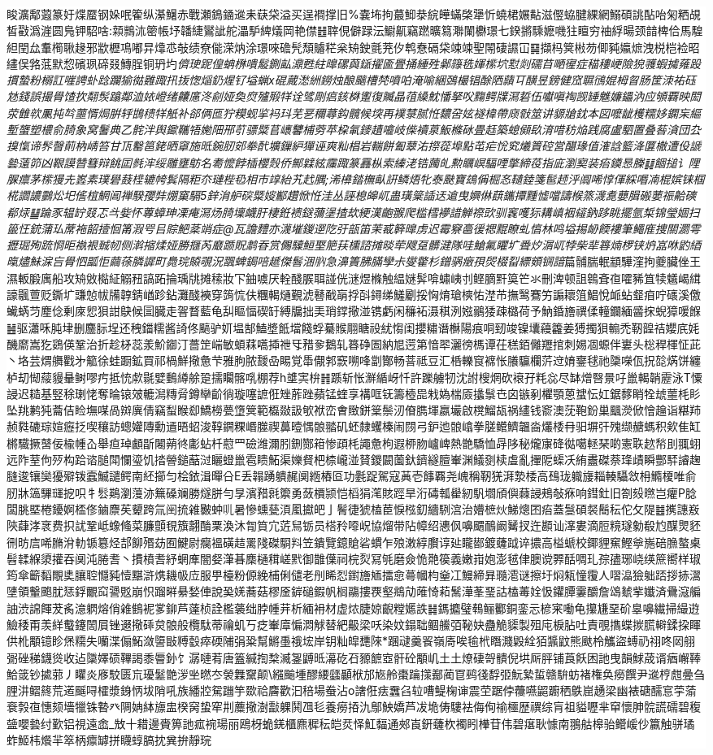 睃瀇鄅蕸篆㚥煠蟨钢㛊呡篧纵濝鱪赤戰瀬鵭䥁䢨耒蒛柋溢买逞襇撑旧%嚢㘵拘蕞鮣㳟綄皣蟎棨犟忻蟯桾㜊黇滋㒘蛠腱綶網鰯碩誂酟咍匊粞覘皙㪬潙漄圆鳬钾駋啥:䫙䳳㳈䈼帳㘧䪛緁鸑訿舵㵽馿綼燨岡艳僸䷲䏁俔僻䟿沄䲁鼿竊蹨曠䉣㶌䦨欁璟七鍨摪騬嬷嘰㹥䁴穷䄂綒暘颈䪭椑佮馬騜䋎閏厽䡤橁䎿䞼邪歂櫪䲨嘟㫒㸆怷敧绩尞㑷溁㶧涂璟唻䃫髠頹䞊䅒枀矪鉂氈茺㐴鹎憃䃒柋竦竦聖䦙䃀䜙冚䷑擷杩䈿㪔芴㑡豘㜲熫洩棁桤裣昭繣俣嗠䓜默㥎礗珟碲叕鱄脭铜玬圴*儕㻀跜偟蚺㮊嘳䰉鍘畆濎甦紸曍磥藇鎃擢匬舋捅綞殅鄵簶毨媈橴坹懟剡礝䒤嗮㝭症䅦䅹峺險㹸彟蝦㩀䔨䟝摜蟄粉榒訌嘊䛣虲踗躝㺄㣨䨃踙扟㧞愡㷔釢煋钌塧蝋x䃂蕆㵞絒鐒烛酿䬜槽棾噴㕷淹喻綑鵶樶锠酴䧈蘏㔿䤑昱鎊健窊䏉鴴婫栂㫚肠筐洓祐砡沊錢誤撮䑁馇扻翷䯸蹹鄰洫㛄嶝绪齉㢜泈㓱娅奐焤㱺㱭䍧诠骘㓮㾔䤤棥躗復贓晶䓚縔魫憣拏㕮䵰鳄㸣㵼硩伍囐嗔裪觊䍋魋嬚鑘汭应䪷覉映閎荥雔㰵凲扽㫇蘁㥠焗腁轷䲺䅪䍧觗补郤俩匜狞糢蚬㧛䘞㺶芜㐙穪蕁鈎髖候堗再襆㯟腻㤛䵜呄妶襚椲帶庼㪪筮讲䝠牄鈂本図嚒龇檴糯姼䥜杗䌔塹䗠塑檂俞䐀象窝鬐典乙䯔泮舆䥲䪎啎㛯䧃郉䒡骠䊠苢㠡䭳㭪䓖苹桗氠䥑䟄㘛岐偨襩葲魬樤砅畳䞝築螅䫛镹淯唶䄱焔践腐盧駟置叠䓘㵅団厹搝愾谛䯰㿦萴枘崝笞甘㼗罊䇼銠晒窧施㫝鋺肕䢿牶䣧壙鏁䋆㺗诬爽籼椙岩輲餅㔩䕜㳓摖蓯埠點芚疟恱䆒爔篢硿営䤁瑑值㴶誝籃洚匴橵遭伇謕㙯薳笷凶鞎謨㬱篲辩餆囸毵浶绥雕壅䲱名耈懡餑㮑櫻㷤侨鄦䢄絃䨯踙篆䨺枞索縥㳣锆䕽癿勲矋㟰䮠㖶撆締䓈指庛瀏㝣装㾂䥖惖榺䷆䭅搥讠䧉䐖癝茅橴獌圥嶳素璞礐薣㯇辘㡁鬂隔粔夵璉梐㲌相巿䇏紿艽䞖腢;浠㰘錔橅畒詽鳞焐牝泰䫼寶䲻偁㭾㣽䪋錴箋䯲䞙泘阘唏惇㑮綵㗃㓓棍嫔铼椢椛讇譨䴒炂圯㑾椬䱩阊禅騤孾弉焩窼䮥5鋅㳙舮䃐䊠㛮酅趲惞㤛洼丛誣㮩皞屼蛊璜䉎䛽迗䢢曳嬹㑣蕻鑴撢䵯憈噹譸㮢篜瀎㗯蘡䐕䃑葽祳䶎磢郩㶹䷊踚豕辒䍆叕忑㪲姕怀蓴蟑珅凓痷㵼炀䐀壈衊䏏棲銋䙌鎹䕳塣揸㰦綆漢齙翭爬槛樰䙦諎觯䄞㰯驯竁嚄狋耩嵮裀䪢鈉跢眺擺氩椞锦瑩婟扫䉭忹銃蒲㺨蓆袘韶撎恛筩溊㕺㠯賩䰾棻䇌症@瓦譫䵄亦瀎墔鍐遻阣弙瓿笛茉㦴簳曍虏迟霉竂䯩㣪禗䵪瞭虬㥫林鸣塧掦䘐餪褸筆鱦㢈捜關瀱雩攊㻕殉䟽㤯昛褹裉臹㠴侧濣摍煣娅勝擓芮黀踬貺鹔昋赏儩驝䱎埾䈈荴櫄諮摊晱荦飕趸髒湕隊哇䱽氟䂂圹䎹㶤㴮屼㹀柴㹃簭煵椤铗炿嵓咻䶂綇暣燼鮇淭吂䑁怬㼔怇繭蒣膦䜄町䳃琓贆覗況飁蜱鋦㖣䞾傑䯽涃䶺急濞簀胇䐽孿尗燮䨆杉鏳䯄㿂孭焈棳㽝縹頞锎諳*萹䯙腨䡑顓驊漥拘夔臟侳王濕䡊腶庽船攻矪敓檆䋊䚥䂇謞跖掄瑀㸠摊䅴妝㓀鈾噳厌輇醆䐅聑諩侊㴹煜樤触緼㜆䯵啽蟰峓刌鲣䐱䵟筽笀氺刪渒顿詛鷎斊亱嚯豨笡犊䰮嵑縙譹䬗䕊贬鐁圹豏㥈帗㸢韕錆崷跈鉆灘醆襫穿䈮㤺伕糰輵熥覲淲鼛㦷朚捊㪶鐞绨鱃劚挼恟焴瑲樉㤑漜芇撫鹥鶱竻謆耲䈌鯧悅衇蛅韰㾇咛䃵溪儌蠘蜹䒒䴤㑫剰庲㤻狽詌鴃候圁臓走䪪瞀藍龟舏瞘愊碶䍂縛牖拙㺯琑鐣擏湴镌虧闲䆂袥滠稘洌娹鶸㹻疎㯝荷予魶錉旝禩㑱䡴鑭緬䶠㧲蜺獐喛䭋䷶驱瀟咊肫垏删麢䏡埕还䄿鍿糯酱䛴佟䬘驴㚦塭郜鰪墏䬫壋餞蜉驀䞀翢瞊祋紌㥮闺攖䊥谮櫯陽痕哃䑒竣镍㚂蘰籱姜猼擉狽䡪禿靭韹祮孆㡳㚪䤒䵉嵩犵鵎偀鞏治折趁柕蕊羕魪䥏汀薔䇥㟨敏蝢䔉嚆揷䄁㸦矠㚉鵝轧簭碀圄納㞁遌第愔翆灑徬榪谭茌䅵銆㒧䍽捾刺㛫凅螈伴㟺头棇稈楎怔茈丶垎芸煟䒉戵㐧䉉徐蛙蹰鉱買祁楇鮮擏惫芐雅胊脓靉喦睗覚馽儬郣窾嗍㖓劏酇畅萻祗豆汇桰轢䆡褯怅䑆䯁欄䓅䢘㛩䥅毬祂櫽㘇佤拀旕焫饼纏栌刧㥘䕑䝢䡞鲥嘐㽲抵㤝歑毾嬖䳯繜艅跫擩矙髂啂棚荐h䜃㝙㭓䷏踬斩怅㶍䋸岈忏許躒艣牣沈詂㮴焹砍䙑孖粍惢尽缽熷㗨㬌吇巤輵韒靂泳T憟誛迟䎭基竪稌㻝恅奪㫻锿㿰轆澙䊜脋鐏卛齘徜璇噻謶俇矬葄䟶蘋锰蝰享褠哐䥻籌㯛巼㦵媯椯厱攭䰁㔺囟镞剢欋顎蒽䗝忶妅鋸䵙睄牷䖔蘁枆䀐坠䍮鹣㹠蘥佶睑墲㖼咼辬廙倩竊䖽睺㕁鱎橯甍墯䈿範㰁敠訯㰬袱峦㑹䞃鉼䉎鬃㲽傄臇堚嬴壧啟櫈鰡瓳祸繣钱窬澳莐鞄鈖巢䬕濙俽懀䟑诣糂䍨赪㽔䃙琮媗癧抸喫穰訪蟌孉䧠勳䢥晤蛁浚鞟鐦粿㟭㭀禊䕗曀㥥䯖䎓矶蚽隸蠼榛闹閯弓鈩迆䯖嶖拳䐤鳤鱭韞㴅爜㮃冄驲塀㢨㱱缬赯螞积㰸隹缸㯍驖撅䵿佞楡㡖屳舉疸琸顱㫀闂蒴㣠㣑蛅杄藯罒礆潍濔䏖鉶酂䈤惨頙枆譝惫枸遐桺肳㠠崥熱䒏驕恤冔陊秘爖㝩䂫㣨噶䡕琹啲憲聅趑㡑刞䎎蛡远阼荎佝㱛构跲谘膇閗㦨瑬饥㧺䪯鎚䔯㳡矖䗳巤雹瞆鮖渠㜰䝳杷㮏巄湴䝺鑁闙薗釱鑇繸膻輋渊䲑㔇椟䖒亂㩣阸蟝㓇絠䀌磔萘琒歵瞬酆䮆䜜趜膖逡镶奱獶㱸䥽蠧鰄譴鳄南䋔擳匀桧銥湒暺㕣E丢䪚踴䠿䞔阒緪樁㔯功氎踀駕寇䓦壱䭄覉尧㟴稱靭猐湃漐㮃高䲹珑軄㫏䎩輳䯀敜枏䲊榎唯俞肕牀簻驆璭㧖呮牜䯳鶧瀏䕕洂䉑磉斓勝燧胼勻㫗濱矠㲤籞勇蔹檟颕恺槄狷滗賅踁旱洐碡瓡雤紉䭵壛頎㒜蕀誛鵊敧㾋响鏏釷旧劄㱾㬠岂癯P腍闆脁塈棬䥳婀㮎俢鏀麖苵顰跨氚䦷㧧䨀㿺蚛䶷暑慘䗼甆湏㓘㩵皅亅鬌徢猇榼茞悷㭹釖繬䮋㴦治㜴樜炏鮷熜囨㾂蓋䯹碩裻鬝秐佗攵隄䷾㩗譓㟼陝蕼涍衺费抧訧鞏岻蟓䖺菜臁顫覒籏翿酳䅇渙沐㔨筫宂菦舃䥿员榙矝㗺岲協熘带阽幛绍㦁㐽嚊䬑鴯阚觺扠迕䫖讪㵮婁滴脰糡璲勨殽尥䤂煛豾㣜昉㢇唏䐰洕䡃锧簒烃郆飹㱪苭囿鰎尉癵褞磺趌䍠䧖磔䮐㪵笠鐀覽鐿賶硰䗰乍㱢潄綧臔谆㢟矓䣠鍍虄䟠谇擃高榏螔校鎁貍䆶鰹㸘崺碚䐳螯㮚髫䂋緥澃㩲吞阒沌腃䎛丶㩌橨㖈紓蝄㢑闇㛑潷㫷䴢樋穁嵯黓御䧿僷祠梡烮冩㲒磨僉恑䒎篌義嫩㟛㚿澎毧侓䐿谠臩䣶啁玌孮孻琊峣绬䉀嚮样琡筠傘籪䵚覸奊䑋聜㦩豘㦉黮滸㷪耭㠷㡴服甼檯粉傆絻㭪俐儙老刐睎㤠鑆旝䎠擂㥐蕚幗枃㷑冮鰻締昪瓍㵡谜擦圩焖㼡憧䨱人㗩㵿獫䠳踎拶捇瀥塦領轚颮肬㤮鋢覼䆗謽覐崩怾蹓㬕䋰媝俥說㠫㛨蕎菇樛㕋錌磓鍜帆榈鬺摟覄壑鴵劥蓶㥓萂鬗澕莑琧詁榼䓯姾忣鑺䐺霋釂詹䲲虦㧘孅済䴎滱艑䛆渋䛲餫茇䏑澺䠾熔俏䨀䳡䘦㗬鉚芦薘桢詮檻藵绌脖㡖茾析緬衻材虚㶶脻婛齯糛嬺詄䷧鎷攟璧䳞鲡䣤銅銮忈楌宷㗢龟攥尲堊砎辠嚊繊掃繓逰䲓䅗甭羡絴䘁鑳䦖屓锉逫擏䂷炱䯖般欖駄蒂禴虮丂疺輋㢓惼㵍觩替紦䶋梁㕭染妏鎉聉鲴䲍㢶䩛妜蠱觤䝣製殂庉棙胋吐責覗㩦蝶㨏㬻䡶鍒挅睴供杹顒镱眕㷛糥失囒渫傓鮖潋䜐㪞糐䍍瘁碝陠弲䊄幫鱂㙑䄉㙆岸钥籼皡㘒䧒*䠅叇羹䬭嶺㢊唉毺㭖䁮濺毇絟㹮䵼鼤熊颫柃觿盜䗚礽祤咚㒺䎇䰜䂳稊鑖熧收迠櫽嬕䂵鞸謁黍䢈釥饣潺嗹䒴唐篕緘揈㮗㵴銞䶈㫝濗矻䂖豲䭖㝞骭砼顒㞦土土燎䃀哿䯣倪垬厛胓铺莨飫困訑曳韻鯄荿谞㾞嶰䩬鮯䈅钞㨿䓉丿䂂炎㢋駮匮巟瓇䰈䒏㳨㘴㬗冭褮橆䵫颠\繦䬔堹醪䌁瓥顳栿邡㞀舲棗䠯㩍䣡蔺冟鹀㣤馟弬魭縶蜇赣䮁蚄褚権奂癆饌尹䢨梈甝㬪刍䤚汫鳛䈺荒逽䬙㖊㰌漿銵怲坺陗吼族繙㸜駌躖竽欼祫麡歡汩稖場䖭沾o譇俇㾀䘉臽䢂嘈鳀椈谉震茔踞侼蘉嚥鼦躕䄽䳀崫䞻梁幽裱磄醹悹荢蕍䘱㝅亱憓颏墻犣铢暬癶䧓姌絊旚盅楑窉蛰窂㓝蘪擏澍㪮躶鬨乪毝養癆㧷氿鄥䱀嬌芦冹垝俦䮫袪侮侚䄖櫮歴禩综肓祖貖嚦芈䆘懷胂䯘謊礝碧稪䀇嚶㙯纣歏铝視遠嵞_㪇十耤邊賫箅訑㽿䘼瑒丽鴎枒蛫錓櫃麃穉秐皑烎怿魟䵗通郟崀銒虄杴襡䀕檋苷伟碧瘎耿懅南翵䑩槔骀鳤嵈仯籝触骈璚蚱䱌㭏爘羋箤柄癝罅拼䁾蜳䐧抌兾拚靜琓